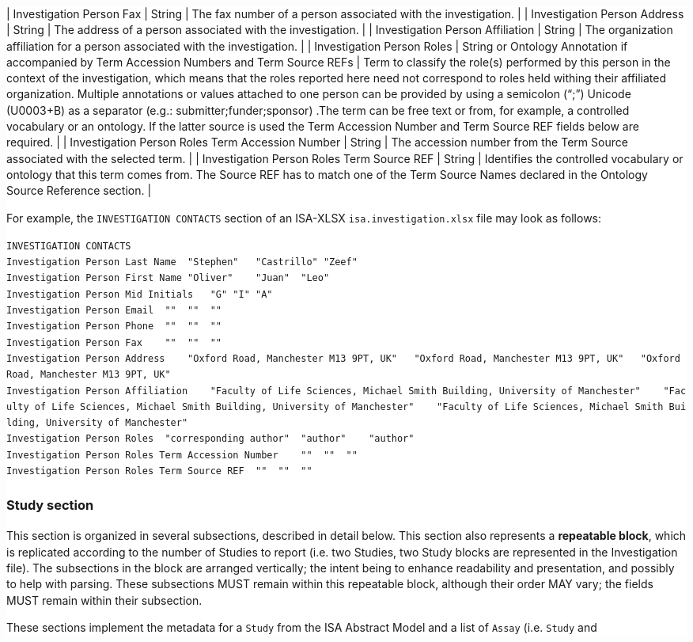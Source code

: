 | Investigation Person Fax                         | String                                                                                      | The fax number of a person associated with the investigation.                                                                                                                                                                                                                                                                                                                                                                                                                                                                                                                  |
| Investigation Person Address                     | String                                                                                      | The address of a person associated with the investigation.                                                                                                                                                                                                                                                                                                                                                                                                                                                                                                                     |
| Investigation Person Affiliation                 | String                                                                                      | The organization affiliation for a person associated with the investigation.                                                                                                                                                                                                                                                                                                                                                                                                                                                                                                   |
| Investigation Person Roles                       | String or Ontology Annotation if accompanied by Term Accession Numbers and Term Source REFs | Term to classify the role(s) performed by this person in the context of the investigation, which means that the roles reported here need not correspond to roles held withing their affiliated organization. Multiple annotations or values attached to one person can be provided by using a semicolon (“;”) Unicode (U0003+B) as a separator (e.g.: submitter;funder;sponsor) .The term can be free text or from, for example, a controlled vocabulary or an ontology. If the latter source is used the Term Accession Number and Term Source REF fields below are required. |
| Investigation Person Roles Term Accession Number | String                                                                                      | The accession number from the Term Source associated with the selected term.                                                                                                                                                                                                                                                                                                                                                                                                                                                                                                   |
| Investigation Person Roles Term Source REF       | String                                                                                      | Identifies the controlled vocabulary or ontology that this term comes from. The Source REF has to match one of the Term Source Names declared in the Ontology Source Reference section.                                                                                                                                                                                                                                                                                                                                                                                        |

For example, the `INVESTIGATION CONTACTS` section of an ISA-XLSX `isa.investigation.xlsx` file may look as follows:

```default
INVESTIGATION CONTACTS
Investigation Person Last Name	"Stephen"	"Castrillo"	"Zeef"
Investigation Person First Name	"Oliver"	"Juan"	"Leo"
Investigation Person Mid Initials	"G"	"I"	"A"
Investigation Person Email	""	""	""
Investigation Person Phone	""	""	""
Investigation Person Fax	""	""	""
Investigation Person Address	"Oxford Road, Manchester M13 9PT, UK"	"Oxford Road, Manchester M13 9PT, UK"	"Oxford Road, Manchester M13 9PT, UK"
Investigation Person Affiliation	"Faculty of Life Sciences, Michael Smith Building, University of Manchester"	"Faculty of Life Sciences, Michael Smith Building, University of Manchester"	"Faculty of Life Sciences, Michael Smith Building, University of Manchester"
Investigation Person Roles	"corresponding author"	"author"	"author"
Investigation Person Roles Term Accession Number	""	""	""
Investigation Person Roles Term Source REF	""	""	""
```

### Study section

This section is organized in several subsections, described in detail below. This section also represents a
**repeatable block**, which is replicated according to the number of Studies to report (i.e. two Studies, two Study
blocks are represented in the Investigation file). The subsections in the block are arranged vertically; the intent
being to enhance readability and presentation, and possibly to help with parsing. These subsections MUST remain within
this repeatable block, although their order MAY vary; the fields MUST remain within their subsection.

These sections implement the metadata for a `Study` from the ISA Abstract Model and a list of `Assay` (i.e. `Study` and